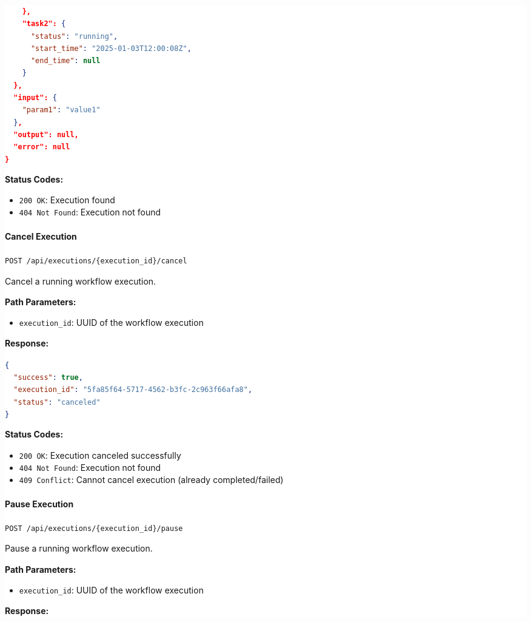 ```json
    },
    "task2": {
      "status": "running",
      "start_time": "2025-01-03T12:00:08Z",
      "end_time": null
    }
  },
  "input": {
    "param1": "value1"
  },
  "output": null,
  "error": null
}
```

**Status Codes:**
- `200 OK`: Execution found
- `404 Not Found`: Execution not found

#### Cancel Execution

```
POST /api/executions/{execution_id}/cancel
```

Cancel a running workflow execution.

**Path Parameters:**
- `execution_id`: UUID of the workflow execution

**Response:**

```json
{
  "success": true,
  "execution_id": "5fa85f64-5717-4562-b3fc-2c963f66afa8",
  "status": "canceled"
}
```

**Status Codes:**
- `200 OK`: Execution canceled successfully
- `404 Not Found`: Execution not found
- `409 Conflict`: Cannot cancel execution (already completed/failed)

#### Pause Execution

```
POST /api/executions/{execution_id}/pause
```

Pause a running workflow execution.

**Path Parameters:**
- `execution_id`: UUID of the workflow execution

**Response:**

